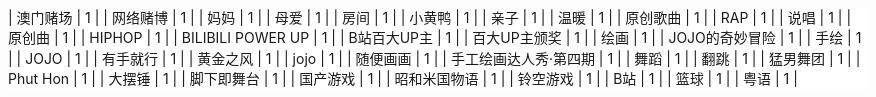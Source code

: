 | 澳门赌场 | 1 |
| 网络赌博 | 1 |
| 妈妈 | 1 |
| 母爱 | 1 |
| 房间 | 1 |
| 小黄鸭 | 1 |
| 亲子 | 1 |
| 温暖 | 1 |
| 原创歌曲 | 1 |
| RAP | 1 |
| 说唱 | 1 |
| 原创曲 | 1 |
| HIPHOP | 1 |
| BILIBILI POWER UP | 1 |
| B站百大UP主 | 1 |
| 百大UP主颁奖 | 1 |
| 绘画 | 1 |
| JOJO的奇妙冒险 | 1 |
| 手绘 | 1 |
| JOJO | 1 |
| 有手就行 | 1 |
| 黄金之风 | 1 |
| jojo | 1 |
| 随便画画 | 1 |
| 手工绘画达人秀·第四期 | 1 |
| 舞蹈 | 1 |
| 翻跳 | 1 |
| 猛男舞团 | 1 |
| Phut Hon | 1 |
| 大摆锤 | 1 |
| 脚下即舞台 | 1 |
| 国产游戏 | 1 |
| 昭和米国物语 | 1 |
| 铃空游戏 | 1 |
| B站 | 1 |
| 篮球 | 1 |
| 粤语 | 1 |